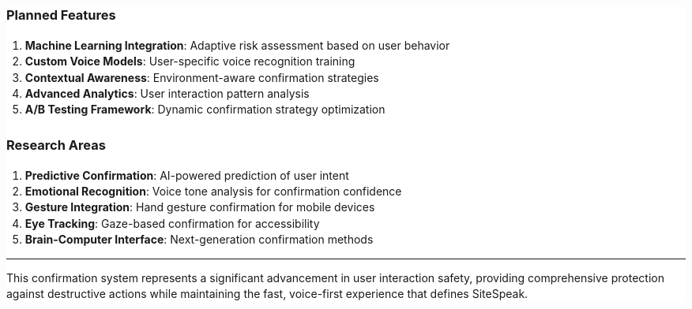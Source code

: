 ### Planned Features

1. **Machine Learning Integration**: Adaptive risk assessment based on user behavior
2. **Custom Voice Models**: User-specific voice recognition training
3. **Contextual Awareness**: Environment-aware confirmation strategies
4. **Advanced Analytics**: User interaction pattern analysis
5. **A/B Testing Framework**: Dynamic confirmation strategy optimization

### Research Areas

1. **Predictive Confirmation**: AI-powered prediction of user intent
2. **Emotional Recognition**: Voice tone analysis for confirmation confidence
3. **Gesture Integration**: Hand gesture confirmation for mobile devices
4. **Eye Tracking**: Gaze-based confirmation for accessibility
5. **Brain-Computer Interface**: Next-generation confirmation methods

---

This confirmation system represents a significant advancement in user interaction safety, providing comprehensive protection against destructive actions while maintaining the fast, voice-first experience that defines SiteSpeak.
